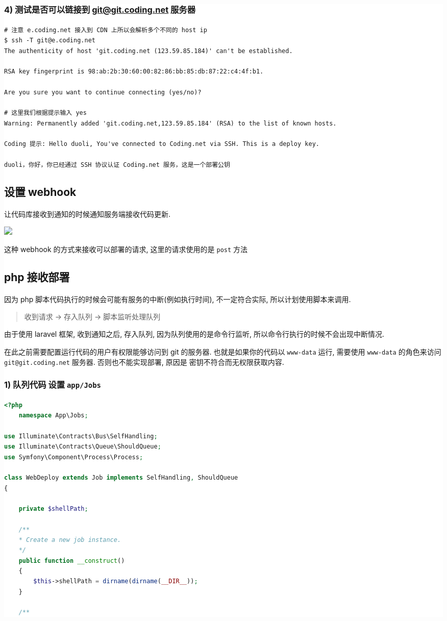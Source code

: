 
### 4) 测试是否可以链接到 [git@git.coding.net](mailto:git@git.coding.net) 服务器

```
# 注意 e.coding.net 接入到 CDN 上所以会解析多个不同的 host ip 
$ ssh -T git@e.coding.net
The authenticity of host 'git.coding.net (123.59.85.184)' can't be established.

RSA key fingerprint is 98:ab:2b:30:60:00:82:86:bb:85:db:87:22:c4:4f:b1.

Are you sure you want to continue connecting (yes/no)? 

# 这里我们根据提示输入 yes
Warning: Permanently added 'git.coding.net,123.59.85.184' (RSA) to the list of known hosts.

Coding 提示: Hello duoli, You've connected to Coding.net via SSH. This is a deploy key.

duoli，你好，你已经通过 SSH 协议认证 Coding.net 服务，这是一个部署公钥
```


## 设置 webhook

让代码库接收到通知的时候通知服务端接收代码更新.

![](https://file.wulicode.com/yuque/202208/04/23/242638XAbaOm.jpeg)

这种 webhook 的方式来接收可以部署的请求, 这里的请求使用的是 `post` 方法


## php 接收部署

因为 php 脚本代码执行的时候会可能有服务的中断(例如执行时间), 不一定符合实际, 所以计划使用脚本来调用.

> 收到请求 -> 存入队列 -> 脚本监听处理队列


由于使用 laravel 框架, 收到通知之后, 存入队列, 因为队列使用的是命令行监听, 所以命令行执行的时候不会出现中断情况.

在此之前需要配置运行代码的用户有权限能够访问到 git 的服务器. 也就是如果你的代码以 `www-data` 运行, 需要使用 `www-data` 的角色来访问 `git@git.coding.net` 服务器. 否则也不能实现部署, 原因是 密钥不符合而无权限获取内容.


### 1) 队列代码 设置 `app/Jobs`

```php
<?php 
    namespace App\Jobs;

use Illuminate\Contracts\Bus\SelfHandling;
use Illuminate\Contracts\Queue\ShouldQueue;
use Symfony\Component\Process\Process;

class WebDeploy extends Job implements SelfHandling, ShouldQueue
{
    
    private $shellPath;
    
    /**
    * Create a new job instance.
    */
    public function __construct()
    {
        $this->shellPath = dirname(dirname(__DIR__));
    }
    
    /**
```
